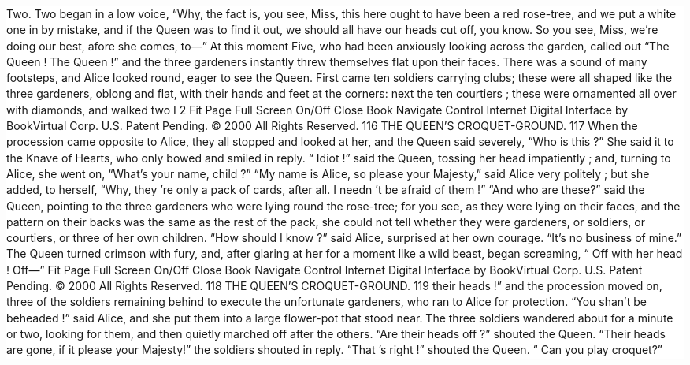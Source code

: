 Two. Two began in a low voice, “Why, the
fact is, you see, Miss, this here ought to have
been a red rose-tree, and we put a white one
in by mistake, and if the Queen was to find it
out, we should all have our heads cut off, you
know. So you see, Miss, we’re doing our best,
afore she comes, to—” At this moment Five,
who had been anxiously looking across the
garden, called out “The Queen ! The Queen !”
and the three gardeners instantly threw themselves flat upon their faces. There was a sound
of many footsteps, and Alice looked round,
eager to see the Queen.
First came ten soldiers carrying clubs; these
were all shaped like the three gardeners, oblong
and flat, with their hands and feet at the corners: next the ten courtiers ; these were ornamented all over with diamonds, and walked two
I 2
Fit Page Full Screen On/Off Close Book
Navigate Control Internet
Digital Interface by BookVirtual Corp. U.S. Patent Pending. © 2000 All Rights Reserved.
116 THE QUEEN’S CROQUET-GROUND. 117
When the procession came opposite to Alice,
they all stopped and looked at her, and the
Queen said severely, “Who is this ?” She said
it to the Knave of Hearts, who only bowed and
smiled in reply.
“ Idiot !” said the Queen, tossing her head
impatiently ; and, turning to Alice, she went
on, “What’s your name, child ?”
“My name is Alice, so please your Majesty,”
said Alice very politely ; but she added, to
herself, “Why, they ’re only a pack of cards,
after all. I needn ’t be afraid of them !”
“And who are these?” said the Queen, pointing to the three gardeners who were lying
round the rose-tree; for you see, as they were
lying on their faces, and the pattern on their
backs was the same as the rest of the pack,
she could not tell whether they were gardeners,
or soldiers, or courtiers, or three of her own
children.
“How should I know ?” said Alice, surprised
at her own courage. “It’s no business of mine.”
The Queen turned crimson with fury, and,
after glaring at her for a moment like a wild
beast, began screaming, “ Off with her head !
Off—”
Fit Page Full Screen On/Off Close Book
Navigate Control Internet
Digital Interface by BookVirtual Corp. U.S. Patent Pending. © 2000 All Rights Reserved.
118 THE QUEEN’S CROQUET-GROUND. 119
their heads !” and the procession moved on,
three of the soldiers remaining behind to execute
the unfortunate gardeners, who ran to Alice for
protection.
“You shan’t be beheaded !” said Alice, and
she put them into a large flower-pot that stood
near. The three soldiers wandered about for
a minute or two, looking for them, and then
quietly marched off after the others.
“Are their heads off ?” shouted the Queen.
“Their heads are gone, if it please your
Majesty!” the soldiers shouted in reply.
“That ’s right !” shouted the Queen. “ Can
you play croquet?”
